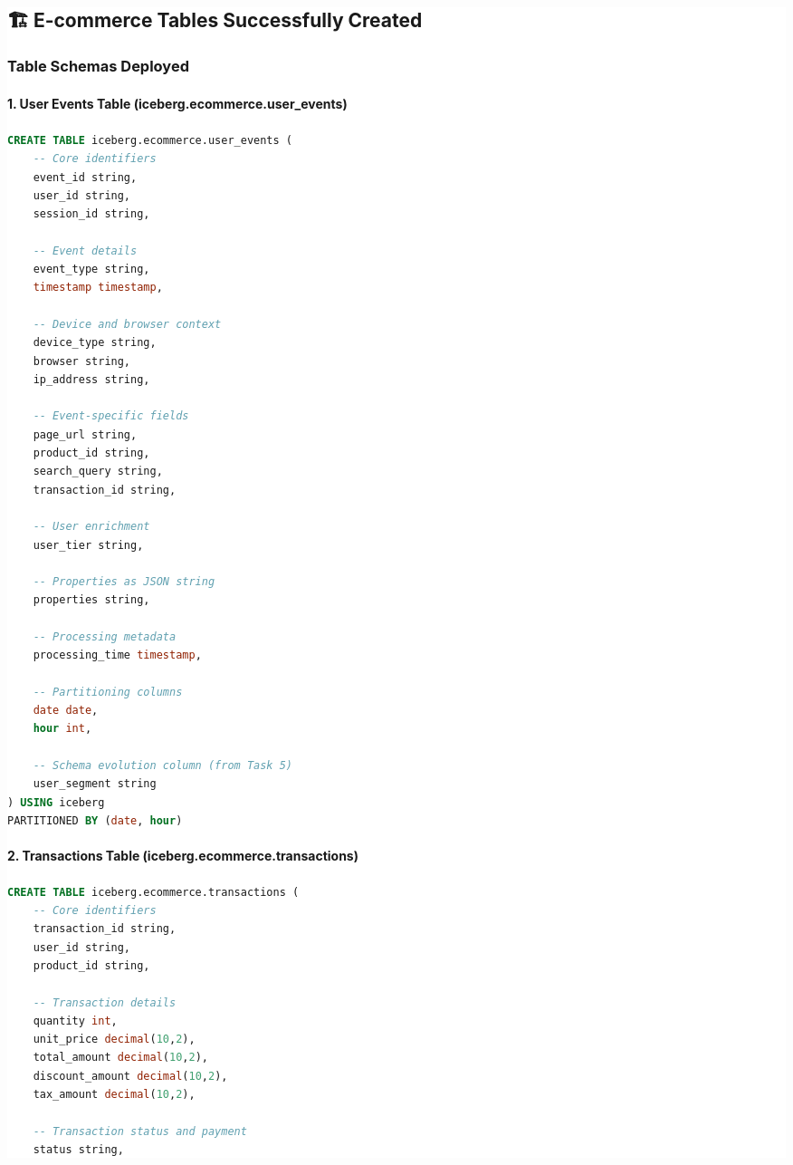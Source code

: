## 🏗️ E-commerce Tables Successfully Created

### Table Schemas Deployed

#### 1. User Events Table (iceberg.ecommerce.user_events)
```sql
CREATE TABLE iceberg.ecommerce.user_events (
    -- Core identifiers
    event_id string,
    user_id string,
    session_id string,
    
    -- Event details
    event_type string,
    timestamp timestamp,
    
    -- Device and browser context
    device_type string,
    browser string,
    ip_address string,
    
    -- Event-specific fields
    page_url string,
    product_id string,
    search_query string,
    transaction_id string,
    
    -- User enrichment
    user_tier string,
    
    -- Properties as JSON string
    properties string,
    
    -- Processing metadata
    processing_time timestamp,
    
    -- Partitioning columns
    date date,
    hour int,
    
    -- Schema evolution column (from Task 5)
    user_segment string
) USING iceberg
PARTITIONED BY (date, hour)
```

#### 2. Transactions Table (iceberg.ecommerce.transactions)
```sql
CREATE TABLE iceberg.ecommerce.transactions (
    -- Core identifiers
    transaction_id string,
    user_id string,
    product_id string,
    
    -- Transaction details
    quantity int,
    unit_price decimal(10,2),
    total_amount decimal(10,2),
    discount_amount decimal(10,2),
    tax_amount decimal(10,2),
    
    -- Transaction status and payment
    status string,
```